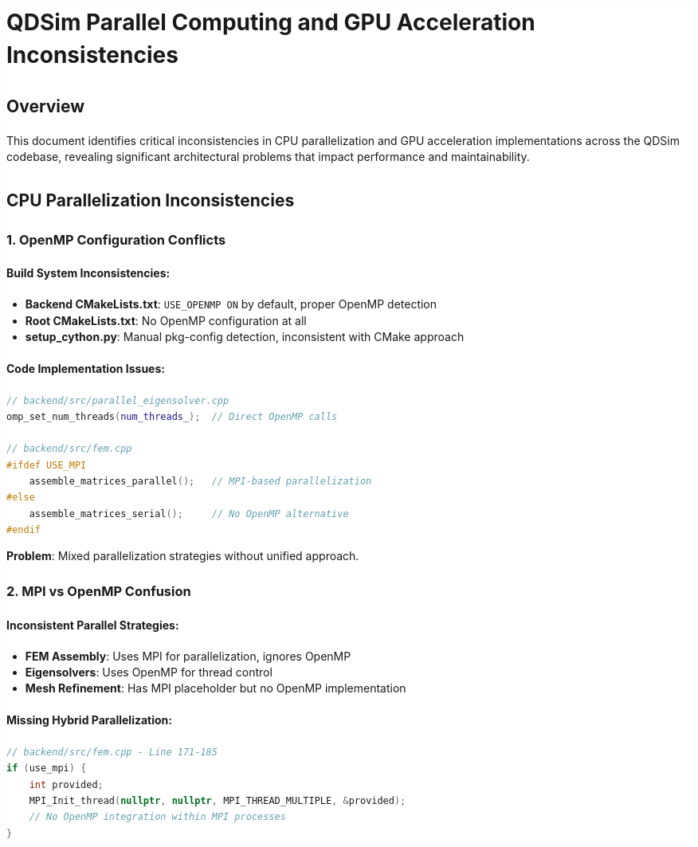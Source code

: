 # QDSim Parallel Computing and GPU Acceleration Inconsistencies

## Overview

This document identifies critical inconsistencies in CPU parallelization and GPU acceleration implementations across the QDSim codebase, revealing significant architectural problems that impact performance and maintainability.

## CPU Parallelization Inconsistencies

### 1. **OpenMP Configuration Conflicts**

#### Build System Inconsistencies:
- **Backend CMakeLists.txt**: `USE_OPENMP ON` by default, proper OpenMP detection
- **Root CMakeLists.txt**: No OpenMP configuration at all
- **setup_cython.py**: Manual pkg-config detection, inconsistent with CMake approach

#### Code Implementation Issues:
```cpp
// backend/src/parallel_eigensolver.cpp
omp_set_num_threads(num_threads_);  // Direct OpenMP calls

// backend/src/fem.cpp  
#ifdef USE_MPI
    assemble_matrices_parallel();   // MPI-based parallelization
#else
    assemble_matrices_serial();     // No OpenMP alternative
#endif
```

**Problem**: Mixed parallelization strategies without unified approach.

### 2. **MPI vs OpenMP Confusion**

#### Inconsistent Parallel Strategies:
- **FEM Assembly**: Uses MPI for parallelization, ignores OpenMP
- **Eigensolvers**: Uses OpenMP for thread control
- **Mesh Refinement**: Has MPI placeholder but no OpenMP implementation

#### Missing Hybrid Parallelization:
```cpp
// backend/src/fem.cpp - Line 171-185
if (use_mpi) {
    int provided;
    MPI_Init_thread(nullptr, nullptr, MPI_THREAD_MULTIPLE, &provided);
    // No OpenMP integration within MPI processes
}
```
